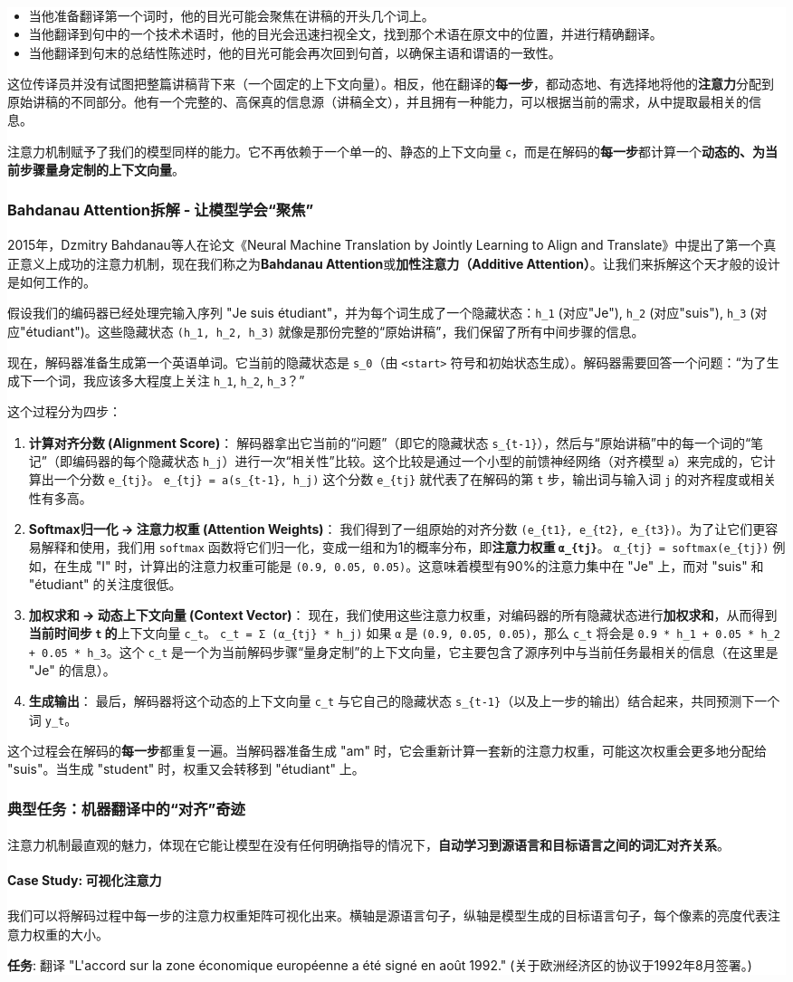 *   当他准备翻译第一个词时，他的目光可能会聚焦在讲稿的开头几个词上。
*   当他翻译到句中的一个技术术语时，他的目光会迅速扫视全文，找到那个术语在原文中的位置，并进行精确翻译。
*   当他翻译到句末的总结性陈述时，他的目光可能会再次回到句首，以确保主语和谓语的一致性。

这位传译员并没有试图把整篇讲稿背下来（一个固定的上下文向量）。相反，他在翻译的**每一步**，都动态地、有选择地将他的**注意力**分配到原始讲稿的不同部分。他有一个完整的、高保真的信息源（讲稿全文），并且拥有一种能力，可以根据当前的需求，从中提取最相关的信息。

注意力机制赋予了我们的模型同样的能力。它不再依赖于一个单一的、静态的上下文向量 `c`，而是在解码的**每一步**都计算一个**动态的、为当前步骤量身定制的上下文向量**。

### Bahdanau Attention拆解 - 让模型学会“聚焦”

2015年，Dzmitry Bahdanau等人在论文《Neural Machine Translation by Jointly Learning to Align and Translate》中提出了第一个真正意义上成功的注意力机制，现在我们称之为**Bahdanau Attention**或**加性注意力（Additive Attention）**。让我们来拆解这个天才般的设计是如何工作的。

假设我们的编码器已经处理完输入序列 "Je suis étudiant"，并为每个词生成了一个隐藏状态：`h_1` (对应"Je"), `h_2` (对应"suis"), `h_3` (对应"étudiant")。这些隐藏状态 `(h_1, h_2, h_3)` 就像是那份完整的“原始讲稿”，我们保留了所有中间步骤的信息。

现在，解码器准备生成第一个英语单词。它当前的隐藏状态是 `s_0`（由 `<start>` 符号和初始状态生成）。解码器需要回答一个问题：“为了生成下一个词，我应该多大程度上关注 `h_1`, `h_2`, `h_3`？”

这个过程分为四步：

1.  **计算对齐分数 (Alignment Score)**：
    解码器拿出它当前的“问题”（即它的隐藏状态 `s_{t-1}`），然后与“原始讲稿”中的每一个词的“笔记”（即编码器的每个隐藏状态 `h_j`）进行一次“相关性”比较。这个比较是通过一个小型的前馈神经网络（对齐模型 `a`）来完成的，它计算出一个分数 `e_{tj}`。
    `e_{tj} = a(s_{t-1}, h_j)`
    这个分数 `e_{tj}` 就代表了在解码的第 `t` 步，输出词与输入词 `j` 的对齐程度或相关性有多高。

2.  **Softmax归一化 -> 注意力权重 (Attention Weights)**：
    我们得到了一组原始的对齐分数 `(e_{t1}, e_{t2}, e_{t3})`。为了让它们更容易解释和使用，我们用 `softmax` 函数将它们归一化，变成一组和为1的概率分布，即**注意力权重 `α_{tj}`**。
    `α_{tj} = softmax(e_{tj})`
    例如，在生成 "I" 时，计算出的注意力权重可能是 `(0.9, 0.05, 0.05)`。这意味着模型有90%的注意力集中在 "Je" 上，而对 "suis" 和 "étudiant" 的关注度很低。

3.  **加权求和 -> 动态上下文向量 (Context Vector)**：
    现在，我们使用这些注意力权重，对编码器的所有隐藏状态进行**加权求和**，从而得到**当前时间步 `t` 的**上下文向量 `c_t`。
    `c_t = Σ (α_{tj} * h_j)`
    如果 `α` 是 `(0.9, 0.05, 0.05)`，那么 `c_t` 将会是 `0.9 * h_1 + 0.05 * h_2 + 0.05 * h_3`。这个 `c_t` 是一个为当前解码步骤“量身定制”的上下文向量，它主要包含了源序列中与当前任务最相关的信息（在这里是 "Je" 的信息）。

4.  **生成输出**：
    最后，解码器将这个动态的上下文向量 `c_t` 与它自己的隐藏状态 `s_{t-1}`（以及上一步的输出）结合起来，共同预测下一个词 `y_t`。

这个过程会在解码的**每一步**都重复一遍。当解码器准备生成 "am" 时，它会重新计算一套新的注意力权重，可能这次权重会更多地分配给 "suis"。当生成 "student" 时，权重又会转移到 "étudiant" 上。

### 典型任务：机器翻译中的“对齐”奇迹

注意力机制最直观的魅力，体现在它能让模型在没有任何明确指导的情况下，**自动学习到源语言和目标语言之间的词汇对齐关系**。

#### Case Study: 可视化注意力

我们可以将解码过程中每一步的注意力权重矩阵可视化出来。横轴是源语言句子，纵轴是模型生成的目标语言句子，每个像素的亮度代表注意力权重的大小。

**任务**: 翻译 "L'accord sur la zone économique européenne a été signé en août 1992." (关于欧洲经济区的协议于1992年8月签署。)
